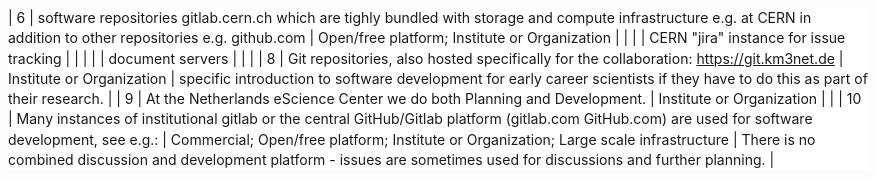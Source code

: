 |  6 | software repositories gitlab.cern.ch which are tighly bundled with storage and compute infrastructure e.g. at CERN in addition to other repositories e.g. github.com                                                                                                                                                                                                                                                                                                        | Open/free platform; Institute or Organization                                         |                                                                                                                                                                                                                                                                                                                                                                                    |
|    | CERN "jira" instance for issue tracking                                                                                                                                                                                                                                                                                                                                                                                                                                     |                                                                                       |                                                                                                                                                                                                                                                                                                                                                                                    |
|    | document servers                                                                                                                                                                                                                                                                                                                                                                                                                                                            |                                                                                       |                                                                                                                                                                                                                                                                                                                                                                                    |
|  8 | Git repositories, also hosted specifically for the collaboration: https://git.km3net.de                                                                                                                                                                                                                                                                                                                                                                                     | Institute or Organization                                                             | specific introduction to software development for early career scientists if they have to do this as part of their research.                                                                                                                                                                                                                                                       |
|  9 | At the Netherlands eScience Center we do both Planning and Development.                                                                                                                                                                                                                                                                                                                                                                                                     | Institute or Organization                                                             |                                                                                                                                                                                                                                                                                                                                                                                    |
| 10 | Many instances of institutional gitlab or the central GitHub/Gitlab platform (gitlab.com GitHub.com) are used for software development, see e.g.:                                                                                                                                                                                                                                                                                                                           | Commercial; Open/free platform; Institute or Organization; Large scale infrastructure | There is no combined discussion and development platform - issues are sometimes used for discussions and further planning.                                                                                                                                                                                                                                                         |